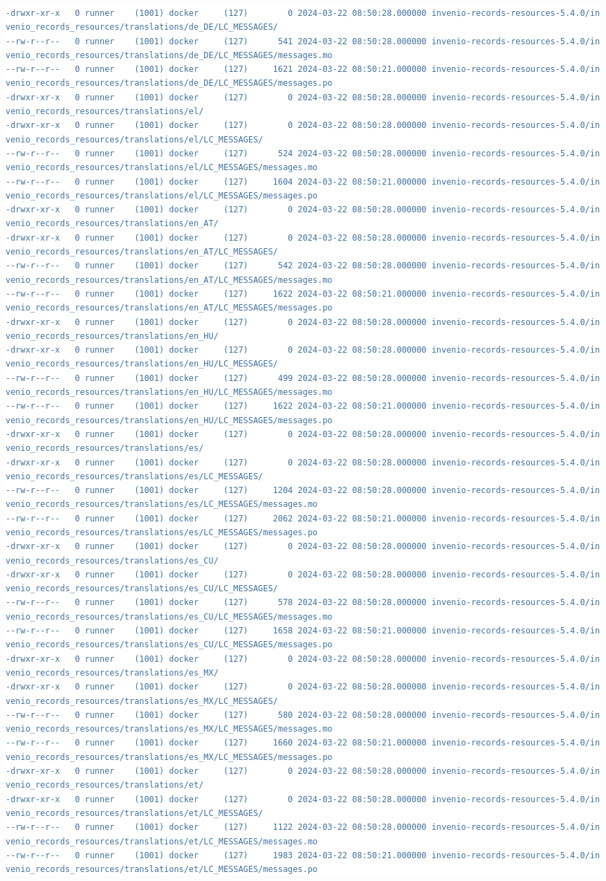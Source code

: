 ```diff
-drwxr-xr-x   0 runner    (1001) docker     (127)        0 2024-03-22 08:50:28.000000 invenio-records-resources-5.4.0/invenio_records_resources/translations/de_DE/LC_MESSAGES/
--rw-r--r--   0 runner    (1001) docker     (127)      541 2024-03-22 08:50:28.000000 invenio-records-resources-5.4.0/invenio_records_resources/translations/de_DE/LC_MESSAGES/messages.mo
--rw-r--r--   0 runner    (1001) docker     (127)     1621 2024-03-22 08:50:21.000000 invenio-records-resources-5.4.0/invenio_records_resources/translations/de_DE/LC_MESSAGES/messages.po
-drwxr-xr-x   0 runner    (1001) docker     (127)        0 2024-03-22 08:50:28.000000 invenio-records-resources-5.4.0/invenio_records_resources/translations/el/
-drwxr-xr-x   0 runner    (1001) docker     (127)        0 2024-03-22 08:50:28.000000 invenio-records-resources-5.4.0/invenio_records_resources/translations/el/LC_MESSAGES/
--rw-r--r--   0 runner    (1001) docker     (127)      524 2024-03-22 08:50:28.000000 invenio-records-resources-5.4.0/invenio_records_resources/translations/el/LC_MESSAGES/messages.mo
--rw-r--r--   0 runner    (1001) docker     (127)     1604 2024-03-22 08:50:21.000000 invenio-records-resources-5.4.0/invenio_records_resources/translations/el/LC_MESSAGES/messages.po
-drwxr-xr-x   0 runner    (1001) docker     (127)        0 2024-03-22 08:50:28.000000 invenio-records-resources-5.4.0/invenio_records_resources/translations/en_AT/
-drwxr-xr-x   0 runner    (1001) docker     (127)        0 2024-03-22 08:50:28.000000 invenio-records-resources-5.4.0/invenio_records_resources/translations/en_AT/LC_MESSAGES/
--rw-r--r--   0 runner    (1001) docker     (127)      542 2024-03-22 08:50:28.000000 invenio-records-resources-5.4.0/invenio_records_resources/translations/en_AT/LC_MESSAGES/messages.mo
--rw-r--r--   0 runner    (1001) docker     (127)     1622 2024-03-22 08:50:21.000000 invenio-records-resources-5.4.0/invenio_records_resources/translations/en_AT/LC_MESSAGES/messages.po
-drwxr-xr-x   0 runner    (1001) docker     (127)        0 2024-03-22 08:50:28.000000 invenio-records-resources-5.4.0/invenio_records_resources/translations/en_HU/
-drwxr-xr-x   0 runner    (1001) docker     (127)        0 2024-03-22 08:50:28.000000 invenio-records-resources-5.4.0/invenio_records_resources/translations/en_HU/LC_MESSAGES/
--rw-r--r--   0 runner    (1001) docker     (127)      499 2024-03-22 08:50:28.000000 invenio-records-resources-5.4.0/invenio_records_resources/translations/en_HU/LC_MESSAGES/messages.mo
--rw-r--r--   0 runner    (1001) docker     (127)     1622 2024-03-22 08:50:21.000000 invenio-records-resources-5.4.0/invenio_records_resources/translations/en_HU/LC_MESSAGES/messages.po
-drwxr-xr-x   0 runner    (1001) docker     (127)        0 2024-03-22 08:50:28.000000 invenio-records-resources-5.4.0/invenio_records_resources/translations/es/
-drwxr-xr-x   0 runner    (1001) docker     (127)        0 2024-03-22 08:50:28.000000 invenio-records-resources-5.4.0/invenio_records_resources/translations/es/LC_MESSAGES/
--rw-r--r--   0 runner    (1001) docker     (127)     1204 2024-03-22 08:50:28.000000 invenio-records-resources-5.4.0/invenio_records_resources/translations/es/LC_MESSAGES/messages.mo
--rw-r--r--   0 runner    (1001) docker     (127)     2062 2024-03-22 08:50:21.000000 invenio-records-resources-5.4.0/invenio_records_resources/translations/es/LC_MESSAGES/messages.po
-drwxr-xr-x   0 runner    (1001) docker     (127)        0 2024-03-22 08:50:28.000000 invenio-records-resources-5.4.0/invenio_records_resources/translations/es_CU/
-drwxr-xr-x   0 runner    (1001) docker     (127)        0 2024-03-22 08:50:28.000000 invenio-records-resources-5.4.0/invenio_records_resources/translations/es_CU/LC_MESSAGES/
--rw-r--r--   0 runner    (1001) docker     (127)      578 2024-03-22 08:50:28.000000 invenio-records-resources-5.4.0/invenio_records_resources/translations/es_CU/LC_MESSAGES/messages.mo
--rw-r--r--   0 runner    (1001) docker     (127)     1658 2024-03-22 08:50:21.000000 invenio-records-resources-5.4.0/invenio_records_resources/translations/es_CU/LC_MESSAGES/messages.po
-drwxr-xr-x   0 runner    (1001) docker     (127)        0 2024-03-22 08:50:28.000000 invenio-records-resources-5.4.0/invenio_records_resources/translations/es_MX/
-drwxr-xr-x   0 runner    (1001) docker     (127)        0 2024-03-22 08:50:28.000000 invenio-records-resources-5.4.0/invenio_records_resources/translations/es_MX/LC_MESSAGES/
--rw-r--r--   0 runner    (1001) docker     (127)      580 2024-03-22 08:50:28.000000 invenio-records-resources-5.4.0/invenio_records_resources/translations/es_MX/LC_MESSAGES/messages.mo
--rw-r--r--   0 runner    (1001) docker     (127)     1660 2024-03-22 08:50:21.000000 invenio-records-resources-5.4.0/invenio_records_resources/translations/es_MX/LC_MESSAGES/messages.po
-drwxr-xr-x   0 runner    (1001) docker     (127)        0 2024-03-22 08:50:28.000000 invenio-records-resources-5.4.0/invenio_records_resources/translations/et/
-drwxr-xr-x   0 runner    (1001) docker     (127)        0 2024-03-22 08:50:28.000000 invenio-records-resources-5.4.0/invenio_records_resources/translations/et/LC_MESSAGES/
--rw-r--r--   0 runner    (1001) docker     (127)     1122 2024-03-22 08:50:28.000000 invenio-records-resources-5.4.0/invenio_records_resources/translations/et/LC_MESSAGES/messages.mo
--rw-r--r--   0 runner    (1001) docker     (127)     1983 2024-03-22 08:50:21.000000 invenio-records-resources-5.4.0/invenio_records_resources/translations/et/LC_MESSAGES/messages.po
```